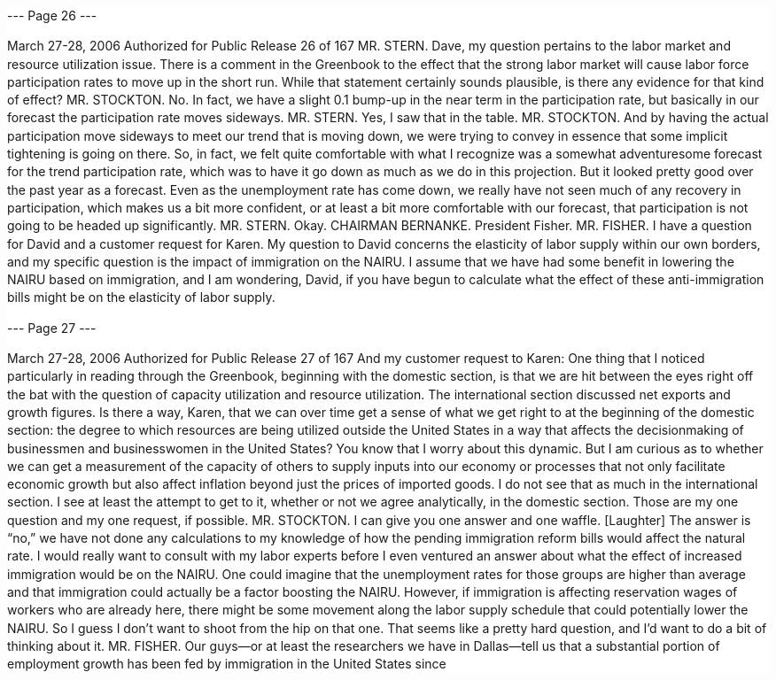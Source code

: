 --- Page 26 ---

March 27-28, 2006 Authorized for Public Release 26 of 167
MR. STERN. Dave, my question pertains to the labor market and resource utilization issue.
There is a comment in the Greenbook to the effect that the strong labor market will cause labor
force participation rates to move up in the short run. While that statement certainly sounds
plausible, is there any evidence for that kind of effect?
MR. STOCKTON. No. In fact, we have a slight 0.1 bump-up in the near term in the
participation rate, but basically in our forecast the participation rate moves sideways.
MR. STERN. Yes, I saw that in the table.
MR. STOCKTON. And by having the actual participation move sideways to meet our trend
that is moving down, we were trying to convey in essence that some implicit tightening is going on
there. So, in fact, we felt quite comfortable with what I recognize was a somewhat adventuresome
forecast for the trend participation rate, which was to have it go down as much as we do in this
projection. But it looked pretty good over the past year as a forecast. Even as the unemployment
rate has come down, we really have not seen much of any recovery in participation, which makes us
a bit more confident, or at least a bit more comfortable with our forecast, that participation is not
going to be headed up significantly.
MR. STERN. Okay.
CHAIRMAN BERNANKE. President Fisher.
MR. FISHER. I have a question for David and a customer request for Karen. My question
to David concerns the elasticity of labor supply within our own borders, and my specific question is
the impact of immigration on the NAIRU. I assume that we have had some benefit in lowering the
NAIRU based on immigration, and I am wondering, David, if you have begun to calculate what the
effect of these anti-immigration bills might be on the elasticity of labor supply.

--- Page 27 ---

March 27-28, 2006 Authorized for Public Release 27 of 167
And my customer request to Karen: One thing that I noticed particularly in reading through
the Greenbook, beginning with the domestic section, is that we are hit between the eyes right off the
bat with the question of capacity utilization and resource utilization. The international section
discussed net exports and growth figures. Is there a way, Karen, that we can over time get a sense
of what we get right to at the beginning of the domestic section: the degree to which resources are
being utilized outside the United States in a way that affects the decisionmaking of businessmen and
businesswomen in the United States? You know that I worry about this dynamic. But I am curious
as to whether we can get a measurement of the capacity of others to supply inputs into our economy
or processes that not only facilitate economic growth but also affect inflation beyond just the prices
of imported goods. I do not see that as much in the international section. I see at least the attempt to
get to it, whether or not we agree analytically, in the domestic section.
Those are my one question and my one request, if possible.
MR. STOCKTON. I can give you one answer and one waffle. [Laughter] The answer is
“no,” we have not done any calculations to my knowledge of how the pending immigration reform
bills would affect the natural rate. I would really want to consult with my labor experts before I
even ventured an answer about what the effect of increased immigration would be on the NAIRU.
One could imagine that the unemployment rates for those groups are higher than average and that
immigration could actually be a factor boosting the NAIRU. However, if immigration is affecting
reservation wages of workers who are already here, there might be some movement along the labor
supply schedule that could potentially lower the NAIRU. So I guess I don’t want to shoot from the
hip on that one. That seems like a pretty hard question, and I’d want to do a bit of thinking about it.
MR. FISHER. Our guys—or at least the researchers we have in Dallas—tell us that a
substantial portion of employment growth has been fed by immigration in the United States since
